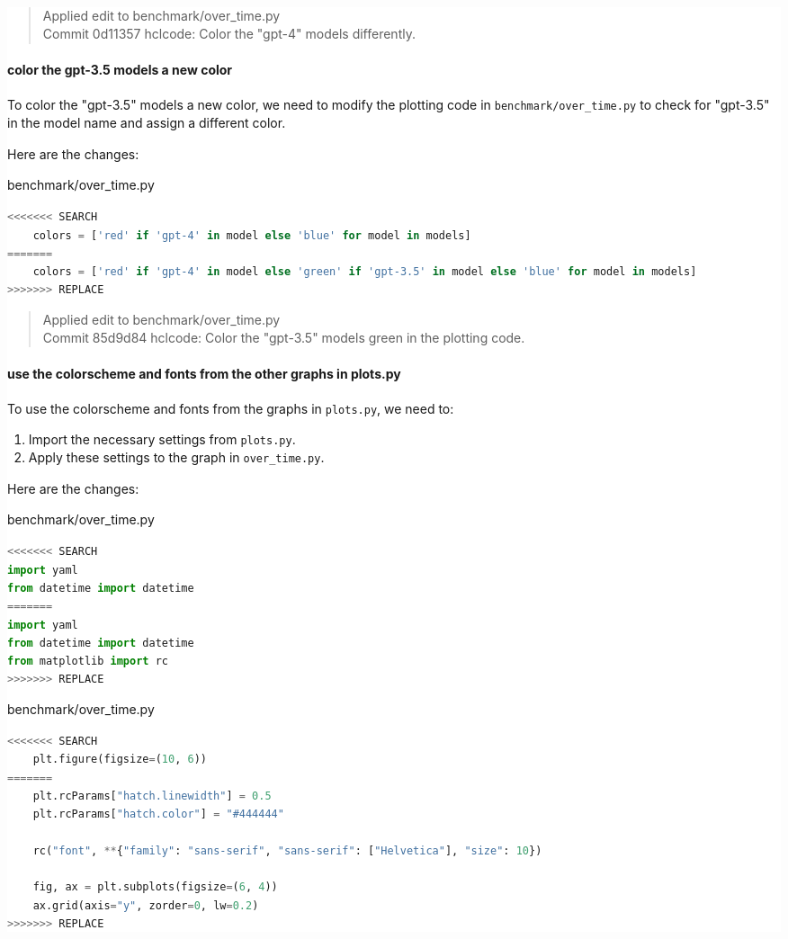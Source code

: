 > Applied edit to benchmark/over_time.py  
> Commit 0d11357 hclcode: Color the "gpt-4" models differently.  

</div>
<div class="chat-transcript" markdown="1">

#### color the gpt-3.5 models a new color  

To color the "gpt-3.5" models a new color, we need to modify the plotting code in `benchmark/over_time.py` to check for "gpt-3.5" in the model name and assign a different color.

Here are the changes:

benchmark/over_time.py
```python
<<<<<<< SEARCH
    colors = ['red' if 'gpt-4' in model else 'blue' for model in models]
=======
    colors = ['red' if 'gpt-4' in model else 'green' if 'gpt-3.5' in model else 'blue' for model in models]
>>>>>>> REPLACE
```

> Applied edit to benchmark/over_time.py  
> Commit 85d9d84 hclcode: Color the "gpt-3.5" models green in the plotting code.  

</div>
<div class="chat-transcript" markdown="1">

#### use the colorscheme and fonts from the other graphs in plots.py  

To use the colorscheme and fonts from the graphs in `plots.py`, we need to:

1. Import the necessary settings from `plots.py`.
2. Apply these settings to the graph in `over_time.py`.

Here are the changes:

benchmark/over_time.py
```python
<<<<<<< SEARCH
import yaml
from datetime import datetime
=======
import yaml
from datetime import datetime
from matplotlib import rc
>>>>>>> REPLACE
```

benchmark/over_time.py
```python
<<<<<<< SEARCH
    plt.figure(figsize=(10, 6))
=======
    plt.rcParams["hatch.linewidth"] = 0.5
    plt.rcParams["hatch.color"] = "#444444"

    rc("font", **{"family": "sans-serif", "sans-serif": ["Helvetica"], "size": 10})

    fig, ax = plt.subplots(figsize=(6, 4))
    ax.grid(axis="y", zorder=0, lw=0.2)
>>>>>>> REPLACE
```

